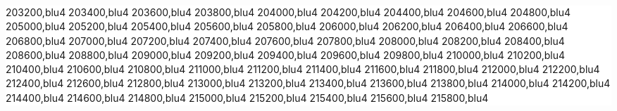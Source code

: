 203200,blu4
203400,blu4
203600,blu4
203800,blu4
204000,blu4
204200,blu4
204400,blu4
204600,blu4
204800,blu4
205000,blu4
205200,blu4
205400,blu4
205600,blu4
205800,blu4
206000,blu4
206200,blu4
206400,blu4
206600,blu4
206800,blu4
207000,blu4
207200,blu4
207400,blu4
207600,blu4
207800,blu4
208000,blu4
208200,blu4
208400,blu4
208600,blu4
208800,blu4
209000,blu4
209200,blu4
209400,blu4
209600,blu4
209800,blu4
210000,blu4
210200,blu4
210400,blu4
210600,blu4
210800,blu4
211000,blu4
211200,blu4
211400,blu4
211600,blu4
211800,blu4
212000,blu4
212200,blu4
212400,blu4
212600,blu4
212800,blu4
213000,blu4
213200,blu4
213400,blu4
213600,blu4
213800,blu4
214000,blu4
214200,blu4
214400,blu4
214600,blu4
214800,blu4
215000,blu4
215200,blu4
215400,blu4
215600,blu4
215800,blu4